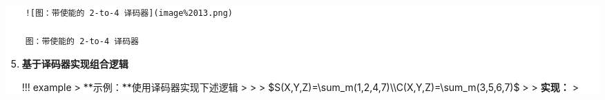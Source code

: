         ![图：带使能的 2-to-4 译码器](image%2013.png)
        
        图：带使能的 2-to-4 译码器
        
5. **基于译码器实现组合逻辑**
    
    !!! example
        > **示例：**使用译码器实现下述逻辑
        > 
        > 
        > $S(X,Y,Z)=\sum_m(1,2,4,7)\\C(X,Y,Z)=\sum_m(3,5,6,7)$
        > 
        > **实现：**
        > 